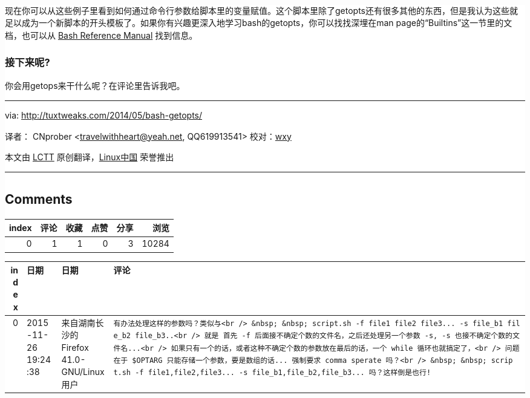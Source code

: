 现在你可以从这些例子里看到如何通过命令行参数给脚本里的变量赋值。这个脚本里除了getopts还有很多其他的东西，但是我认为这些就足以成为一个新脚本的开头模板了。如果你有兴趣更深入地学习bash的getopts，你可以找找深埋在man page的“Builtins”这一节里的文档，也可以从 [Bash Reference Manual](http://tuxtweaks.com/2014/05/bash-getopts/www.gnu.org/software/bash/manual/html_node/Bourne-Shell-Builtins.html) 找到信息。

### 接下来呢?

你会用getops来干什么呢？在评论里告诉我吧。

---

via: <http://tuxtweaks.com/2014/05/bash-getopts/>

译者： CNprober <[travelwithheart@yeah.net](mailto:travelwithheart@yeah.net), QQ619913541> 校对：[wxy](https://github.com/wxy)

本文由 [LCTT](https://github.com/LCTT/TranslateProject) 原创翻译，[Linux中国](https://linux.cn/) 荣誉推出

***

## Comments


|   index |   评论 |   收藏 |   点赞 |   分享 |   浏览 |
|--------:|-------:|-------:|-------:|-------:|-------:|
|       0 |      1 |      1 |      0 |      3 |  10284 |

|   index | 日期                | 日期                                       | 评论                                                                                                                                                                                                                                                                                                                                                                                                                                                                                                        |
|--------:|:--------------------|:-------------------------------------------|:------------------------------------------------------------------------------------------------------------------------------------------------------------------------------------------------------------------------------------------------------------------------------------------------------------------------------------------------------------------------------------------------------------------------------------------------------------------------------------------------------------|
|       0 | 2015-11-26 19:24:38 | 来自湖南长沙的 Firefox 41.0-GNU/Linux 用户 | `有办法处理这样的参数吗？类似与<br /> &nbsp; &nbsp; script.sh -f file1 file2 file3... -s file_b1 file_b2 file_b3..<br /> 就是 首先 -f 后面接不确定个数的文件名，之后还处理另一个参数 -s, -s 也接不确定个数的文件名...<br /> 如果只有一个的话，或者这种不确定个数的参数放在最后的话，一个 while 循环也就搞定了，<br /> 问题在于 $OPTARG 只能存储一个参数，要是数组的话... 强制要求 comma sperate 吗？<br /> &nbsp; &nbsp; script.sh -f file1,file2,file3... -s file_b1,file_b2,file_b3... 吗？这样倒是也行!` |
